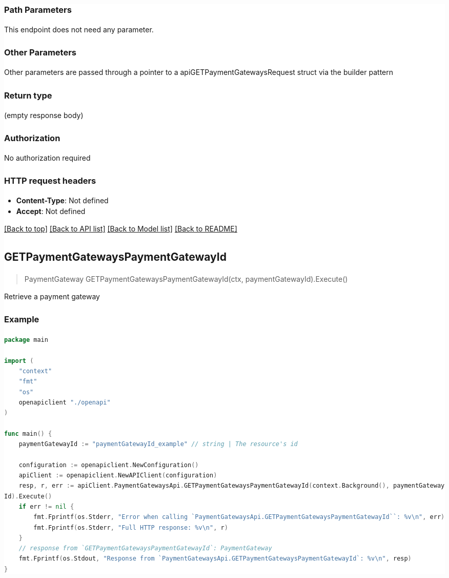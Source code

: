 
### Path Parameters

This endpoint does not need any parameter.

### Other Parameters

Other parameters are passed through a pointer to a apiGETPaymentGatewaysRequest struct via the builder pattern


### Return type

 (empty response body)

### Authorization

No authorization required

### HTTP request headers

- **Content-Type**: Not defined
- **Accept**: Not defined

[[Back to top]](#) [[Back to API list]](../README.md#documentation-for-api-endpoints)
[[Back to Model list]](../README.md#documentation-for-models)
[[Back to README]](../README.md)


## GETPaymentGatewaysPaymentGatewayId

> PaymentGateway GETPaymentGatewaysPaymentGatewayId(ctx, paymentGatewayId).Execute()

Retrieve a payment gateway



### Example

```go
package main

import (
    "context"
    "fmt"
    "os"
    openapiclient "./openapi"
)

func main() {
    paymentGatewayId := "paymentGatewayId_example" // string | The resource's id

    configuration := openapiclient.NewConfiguration()
    apiClient := openapiclient.NewAPIClient(configuration)
    resp, r, err := apiClient.PaymentGatewaysApi.GETPaymentGatewaysPaymentGatewayId(context.Background(), paymentGatewayId).Execute()
    if err != nil {
        fmt.Fprintf(os.Stderr, "Error when calling `PaymentGatewaysApi.GETPaymentGatewaysPaymentGatewayId``: %v\n", err)
        fmt.Fprintf(os.Stderr, "Full HTTP response: %v\n", r)
    }
    // response from `GETPaymentGatewaysPaymentGatewayId`: PaymentGateway
    fmt.Fprintf(os.Stdout, "Response from `PaymentGatewaysApi.GETPaymentGatewaysPaymentGatewayId`: %v\n", resp)
}
```
